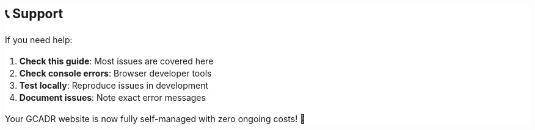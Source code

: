 ## 📞 Support

If you need help:
1. **Check this guide**: Most issues are covered here
2. **Check console errors**: Browser developer tools
3. **Test locally**: Reproduce issues in development
4. **Document issues**: Note exact error messages

Your GCADR website is now fully self-managed with zero ongoing costs! 🎉
